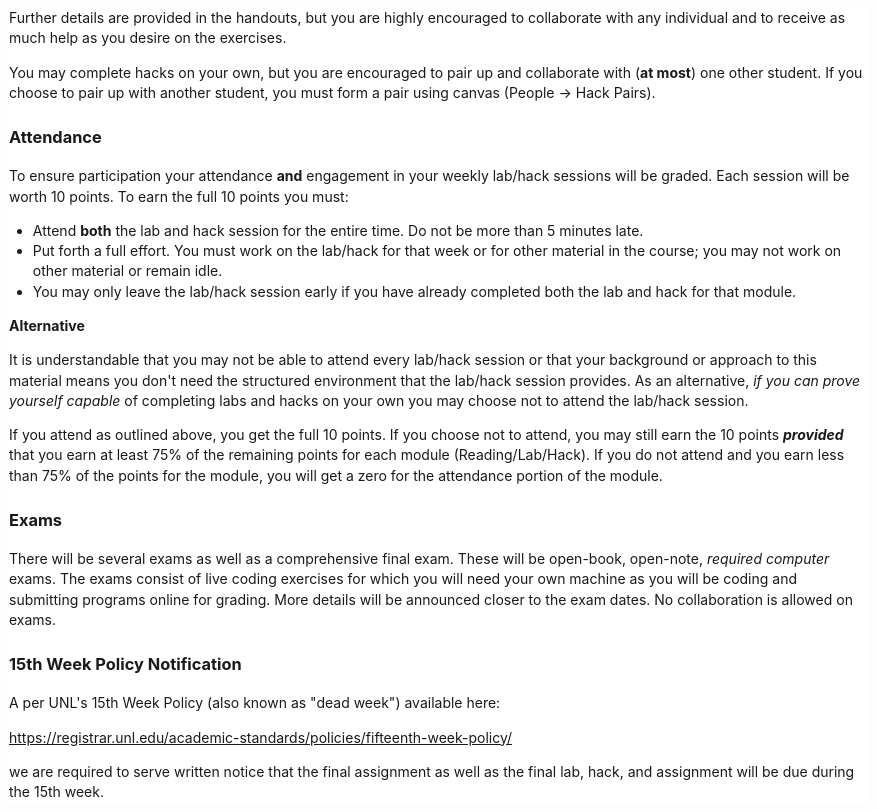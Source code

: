 Further details are provided in the handouts, but you are highly
encouraged to collaborate with any individual and to receive as much
help as you desire on the exercises.

You may complete hacks on your own, but you are encouraged to
pair up and collaborate with (**at most**) one other student.
If you choose to pair up with another student, you must form
a pair using canvas (People -> Hack Pairs).

### Attendance

To ensure participation your attendance **and** engagement in your
weekly lab/hack sessions will be graded.  Each session will be worth 10
points.  To earn the full 10 points you must:

  * Attend **both** the lab and hack session for the entire time.  Do
    not be more than 5 minutes late.
  * Put forth a full effort.  You must work on the lab/hack for that
    week or for other material in the course; you may not work on
    other material or remain idle.
  * You may only leave the lab/hack session early if you have already
    completed both the lab and hack for that module.

**Alternative**

It is understandable that you may not be able to attend every lab/hack
session or that your background or approach to this material means you
don't need the structured environment that the lab/hack session provides.
As an alternative, *if you can prove yourself capable* of completing
labs and hacks on your own you may choose not to attend the lab/hack session.

If you attend as outlined above, you get the full 10 points.  If you
choose not to attend, you may still earn the 10 points ***provided***
that you earn at least 75% of the remaining points for each module
(Reading/Lab/Hack).  If you do not attend and you earn less than 75% of
the points for the module, you will get a zero for the attendance portion
of the module.

### Exams

There will be several exams as well as a comprehensive
final exam. These will be open-book, open-note, *required computer* exams.
The exams consist of live coding exercises for which you will need your own
machine as you will be coding and submitting programs online for
grading. More details will be announced closer to the exam dates.
No collaboration is allowed on exams.

### 15th Week Policy Notification

A per UNL's 15th Week Policy (also known as "dead week") available here:

<https://registrar.unl.edu/academic-standards/policies/fifteenth-week-policy/>

we are required to serve written notice that the final assignment as
well as the final lab, hack, and assignment will be due during the 15th
week.
